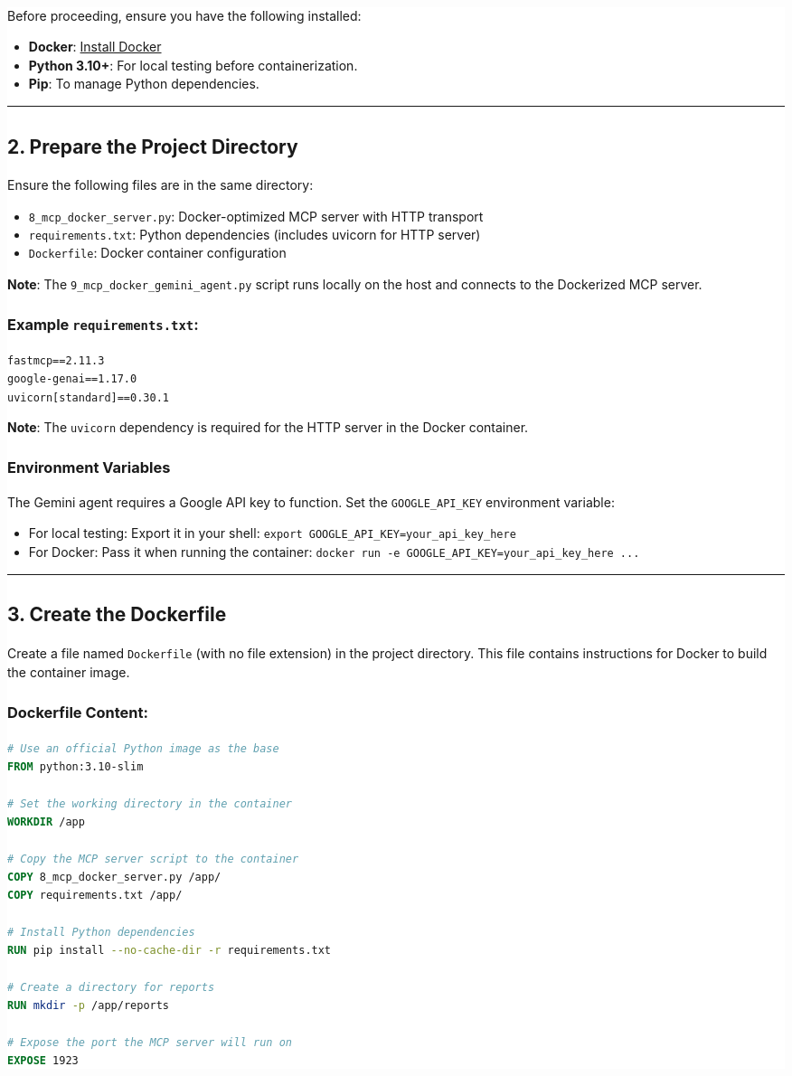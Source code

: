 Before proceeding, ensure you have the following installed:

- **Docker**: [Install Docker](https://docs.docker.com/get-docker/)
- **Python 3.10+**: For local testing before containerization.
- **Pip**: To manage Python dependencies.

---

## 2. Prepare the Project Directory

Ensure the following files are in the same directory:

- `8_mcp_docker_server.py`: Docker-optimized MCP server with HTTP transport
- `requirements.txt`: Python dependencies (includes uvicorn for HTTP server)
- `Dockerfile`: Docker container configuration

**Note**: The `9_mcp_docker_gemini_agent.py` script runs locally on the host and connects to the Dockerized MCP server.

### Example `requirements.txt`:

```plaintext
fastmcp==2.11.3
google-genai==1.17.0
uvicorn[standard]==0.30.1
```

**Note**: The `uvicorn` dependency is required for the HTTP server in the Docker container.

### Environment Variables

The Gemini agent requires a Google API key to function. Set the `GOOGLE_API_KEY` environment variable:

- For local testing: Export it in your shell: `export GOOGLE_API_KEY=your_api_key_here`
- For Docker: Pass it when running the container: `docker run -e GOOGLE_API_KEY=your_api_key_here ...`

---

## 3. Create the Dockerfile

Create a file named `Dockerfile` (with no file extension) in the project directory. This file contains instructions for Docker to build the container image.

### Dockerfile Content:

```dockerfile
# Use an official Python image as the base
FROM python:3.10-slim

# Set the working directory in the container
WORKDIR /app

# Copy the MCP server script to the container
COPY 8_mcp_docker_server.py /app/
COPY requirements.txt /app/

# Install Python dependencies
RUN pip install --no-cache-dir -r requirements.txt

# Create a directory for reports
RUN mkdir -p /app/reports

# Expose the port the MCP server will run on
EXPOSE 1923

```